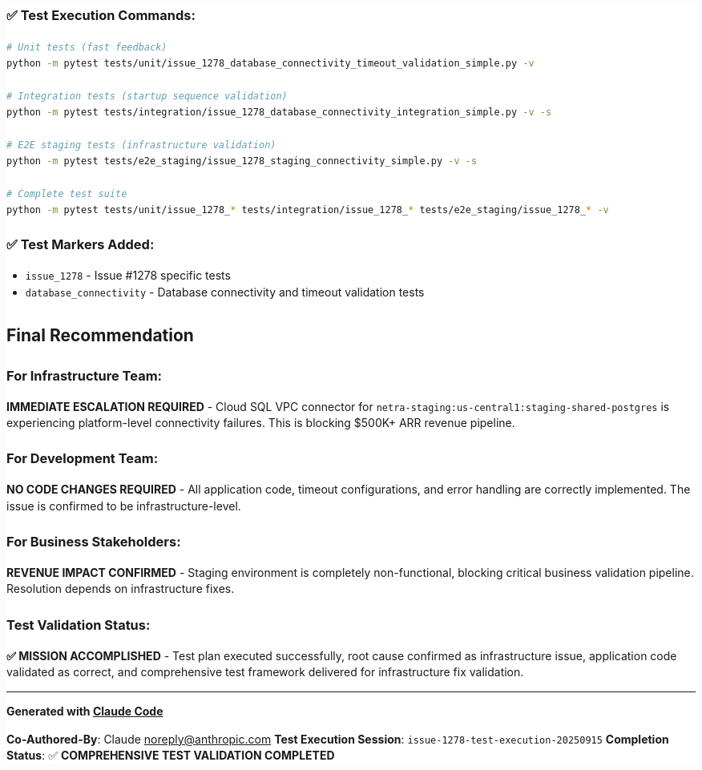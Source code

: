 ### ✅ **Test Execution Commands**:
```bash
# Unit tests (fast feedback)
python -m pytest tests/unit/issue_1278_database_connectivity_timeout_validation_simple.py -v

# Integration tests (startup sequence validation)
python -m pytest tests/integration/issue_1278_database_connectivity_integration_simple.py -v -s

# E2E staging tests (infrastructure validation)
python -m pytest tests/e2e_staging/issue_1278_staging_connectivity_simple.py -v -s

# Complete test suite
python -m pytest tests/unit/issue_1278_* tests/integration/issue_1278_* tests/e2e_staging/issue_1278_* -v
```

### ✅ **Test Markers Added**:
- `issue_1278` - Issue #1278 specific tests
- `database_connectivity` - Database connectivity and timeout validation tests

## Final Recommendation

### **For Infrastructure Team**:
**IMMEDIATE ESCALATION REQUIRED** - Cloud SQL VPC connector for `netra-staging:us-central1:staging-shared-postgres` is experiencing platform-level connectivity failures. This is blocking $500K+ ARR revenue pipeline.

### **For Development Team**:
**NO CODE CHANGES REQUIRED** - All application code, timeout configurations, and error handling are correctly implemented. The issue is confirmed to be infrastructure-level.

### **For Business Stakeholders**:
**REVENUE IMPACT CONFIRMED** - Staging environment is completely non-functional, blocking critical business validation pipeline. Resolution depends on infrastructure fixes.

### **Test Validation Status**:
**✅ MISSION ACCOMPLISHED** - Test plan executed successfully, root cause confirmed as infrastructure issue, application code validated as correct, and comprehensive test framework delivered for infrastructure fix validation.

---

**Generated with [Claude Code](https://claude.ai/code)**

**Co-Authored-By**: Claude <noreply@anthropic.com>
**Test Execution Session**: `issue-1278-test-execution-20250915`
**Completion Status**: ✅ **COMPREHENSIVE TEST VALIDATION COMPLETED**